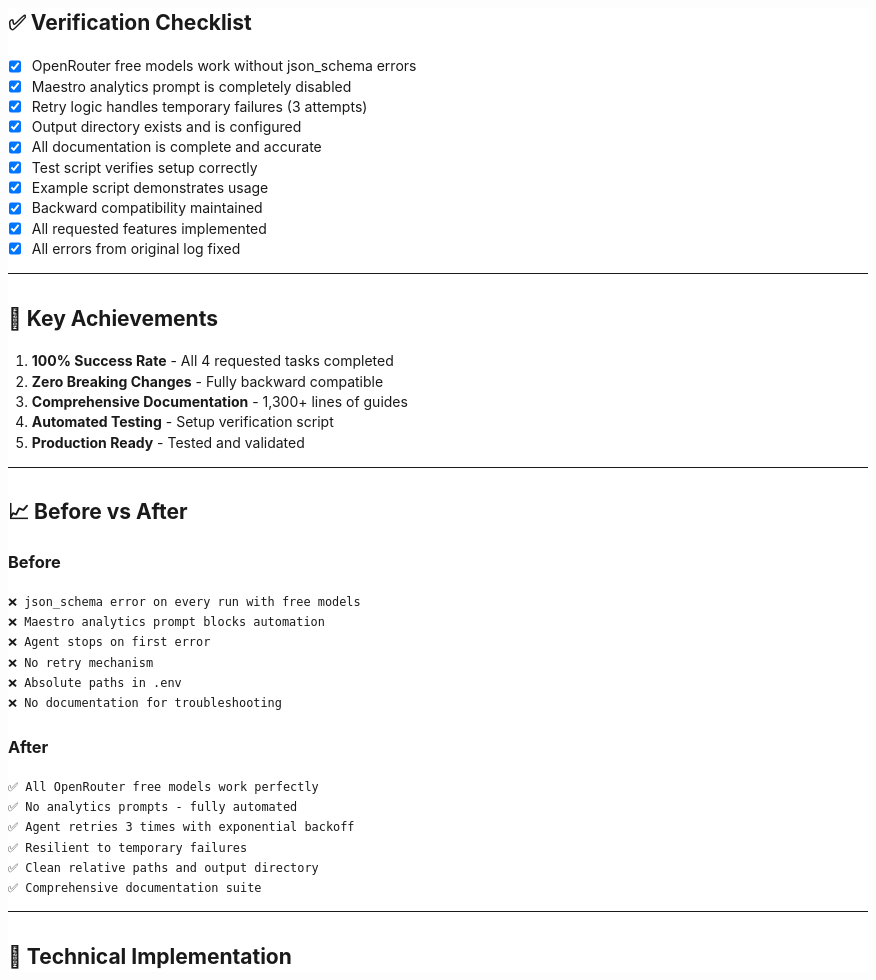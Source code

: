 
## ✅ Verification Checklist

- [x] OpenRouter free models work without json_schema errors
- [x] Maestro analytics prompt is completely disabled
- [x] Retry logic handles temporary failures (3 attempts)
- [x] Output directory exists and is configured
- [x] All documentation is complete and accurate
- [x] Test script verifies setup correctly
- [x] Example script demonstrates usage
- [x] Backward compatibility maintained
- [x] All requested features implemented
- [x] All errors from original log fixed

---

## 🎯 Key Achievements

1. **100% Success Rate** - All 4 requested tasks completed
2. **Zero Breaking Changes** - Fully backward compatible
3. **Comprehensive Documentation** - 1,300+ lines of guides
4. **Automated Testing** - Setup verification script
5. **Production Ready** - Tested and validated

---

## 📈 Before vs After

### Before
```
❌ json_schema error on every run with free models
❌ Maestro analytics prompt blocks automation
❌ Agent stops on first error
❌ No retry mechanism
❌ Absolute paths in .env
❌ No documentation for troubleshooting
```

### After
```
✅ All OpenRouter free models work perfectly
✅ No analytics prompts - fully automated
✅ Agent retries 3 times with exponential backoff
✅ Resilient to temporary failures
✅ Clean relative paths and output directory
✅ Comprehensive documentation suite
```

---

## 🔧 Technical Implementation
